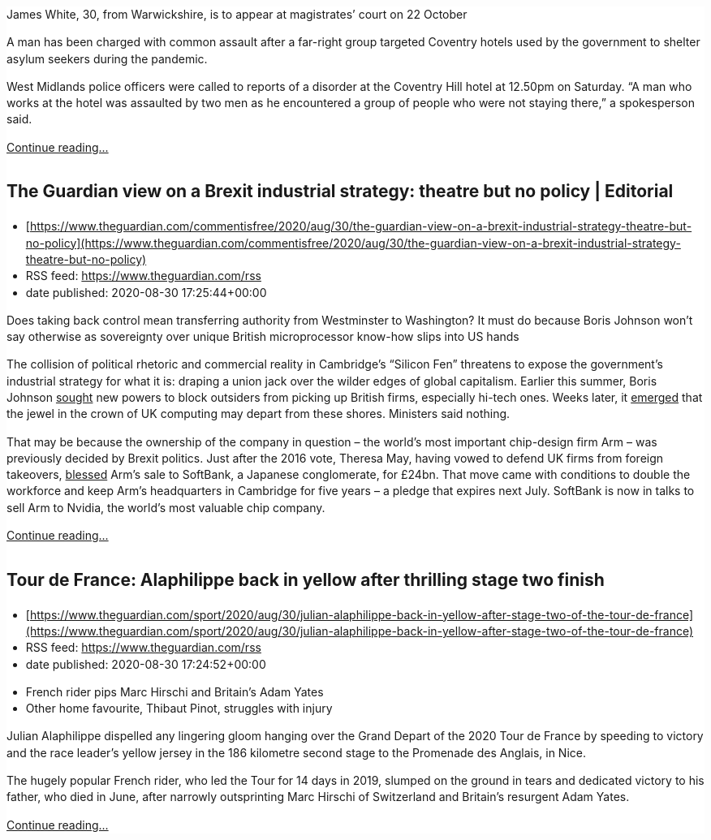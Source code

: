 <p>James White, 30, from Warwickshire, is to appear at magistrates’ court on 22 October</p><p>A man has been charged with common assault after a far-right group targeted Coventry hotels used by the government to shelter asylum seekers during the pandemic. </p><p>West Midlands police officers were called to reports of a disorder at the Coventry Hill hotel at 12.50pm on Saturday. “A man who works at the hotel was assaulted by two men as he encountered a group of people who were not staying there,” a spokesperson said.</p> <a href="https://www.theguardian.com/uk-news/2020/aug/29/far-right-activists-targeting-asylum-seekers-held-at-coventry-hotel">Continue reading...</a>

## The Guardian view on a Brexit industrial strategy: theatre but no policy | Editorial
 - [https://www.theguardian.com/commentisfree/2020/aug/30/the-guardian-view-on-a-brexit-industrial-strategy-theatre-but-no-policy](https://www.theguardian.com/commentisfree/2020/aug/30/the-guardian-view-on-a-brexit-industrial-strategy-theatre-but-no-policy)
 - RSS feed: https://www.theguardian.com/rss
 - date published: 2020-08-30 17:25:44+00:00

<p>Does taking back control mean transferring authority from Westminster to Washington? It must do because Boris Johnson won’t say otherwise as sovereignty over unique British microprocessor know-how slips into US hands</p><p>The collision of political rhetoric and commercial reality in Cambridge’s “Silicon Fen” threatens to expose the government’s industrial strategy for what it is: draping a union jack over the wilder edges of global capitalism. Earlier this summer, Boris Johnson <a href="https://uk.reuters.com/article/uk-health-coronavirus-britain-mergers/uk-to-seek-new-powers-to-scrutinise-foreign-takeovers-idUKKBN23S0FS" title="">sought</a> new powers to block outsiders from picking up British firms, especially hi-tech ones. Weeks later, it <a href="https://www.theguardian.com/business/2020/jul/31/owner-of-uk-chip-firm-arm-reported-in-talks-about-sale-to-nvidia" title="">emerged</a> that the jewel in the crown of UK computing may depart from these shores. Ministers said nothing.</p><p>That may be because the ownership of the company in question – the world’s most important chip-design firm Arm – was previously decided by Brexit politics. Just after the 2016 vote, Theresa May, having vowed to defend UK firms from foreign takeovers, <a href="https://engageemployee.com/takeover-arm-holdings-vote-confidence-britain-says-pm-theresa-may/" title="">blessed</a> Arm’s sale to SoftBank, a Japanese conglomerate, for £24bn. That move came with conditions to double the workforce and keep Arm’s headquarters in Cambridge for five years – a pledge that expires next July. SoftBank is now in talks to sell Arm to Nvidia, the world’s most valuable chip company.</p> <a href="https://www.theguardian.com/commentisfree/2020/aug/30/the-guardian-view-on-a-brexit-industrial-strategy-theatre-but-no-policy">Continue reading...</a>

## Tour de France: Alaphilippe back in yellow after thrilling stage two finish
 - [https://www.theguardian.com/sport/2020/aug/30/julian-alaphilippe-back-in-yellow-after-stage-two-of-the-tour-de-france](https://www.theguardian.com/sport/2020/aug/30/julian-alaphilippe-back-in-yellow-after-stage-two-of-the-tour-de-france)
 - RSS feed: https://www.theguardian.com/rss
 - date published: 2020-08-30 17:24:52+00:00

<ul><li>French rider pips Marc Hirschi and Britain’s Adam Yates</li><li>Other home favourite, Thibaut Pinot, struggles with injury</li></ul><p>Julian Alaphilippe dispelled any lingering gloom hanging over the Grand Depart of the 2020 Tour de France by speeding to victory and the race leader’s yellow jersey in the 186 kilometre second stage to the Promenade des Anglais, in Nice.</p><p>The hugely popular French rider, who led the Tour for 14 days in 2019, slumped on the ground in tears and dedicated victory to his father, who died in June, after narrowly outsprinting Marc Hirschi of Switzerland and Britain’s resurgent Adam Yates.</p> <a href="https://www.theguardian.com/sport/2020/aug/30/julian-alaphilippe-back-in-yellow-after-stage-two-of-the-tour-de-france">Continue reading...</a>
